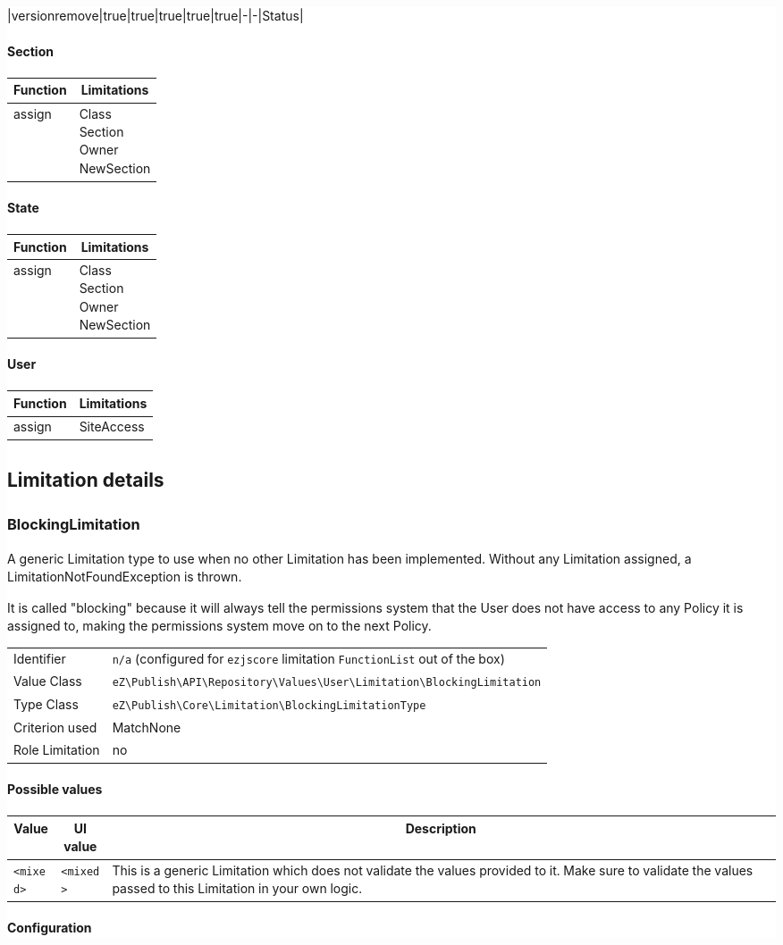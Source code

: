 |versionremove|true|true|true|true|true|-|-|Status|

#### Section

|Function|Limitations|
|------|------|
|assign|Class</br>Section</br>Owner</br>NewSection|

#### State

|Function|Limitations|
|------|------|
|assign|Class</br>Section</br>Owner</br>NewSection|

#### User

|Function|Limitations|
|------|------|
|assign|SiteAccess|

## Limitation details

### BlockingLimitation

A generic Limitation type to use when no other Limitation has been implemented. Without any Limitation assigned, a LimitationNotFoundException is thrown.

It is called "blocking" because it will always tell the permissions system that the User does not have access to any Policy it is assigned to, making the permissions system move on to the next Policy.

|                 |                                                                                       |
|-----------------|---------------------------------------------------------------------------------------|
| Identifier      | `n/a` (configured for `ezjscore` limitation `FunctionList` out of the box)            |
| Value Class     | `eZ\Publish\API\Repository\Values\User\Limitation\BlockingLimitation`                 |
| Type Class      | `eZ\Publish\Core\Limitation\BlockingLimitationType`                                   |
| Criterion used  | MatchNone                                                                             |
| Role Limitation | no                                                                                    |

#### Possible values

|Value|UI value|Description|
|------|------|------|
|`<mixed>`|`<mixed>`|This is a generic Limitation which does not validate the values provided to it. Make sure to validate the values passed to this Limitation in your own logic.|

#### Configuration
